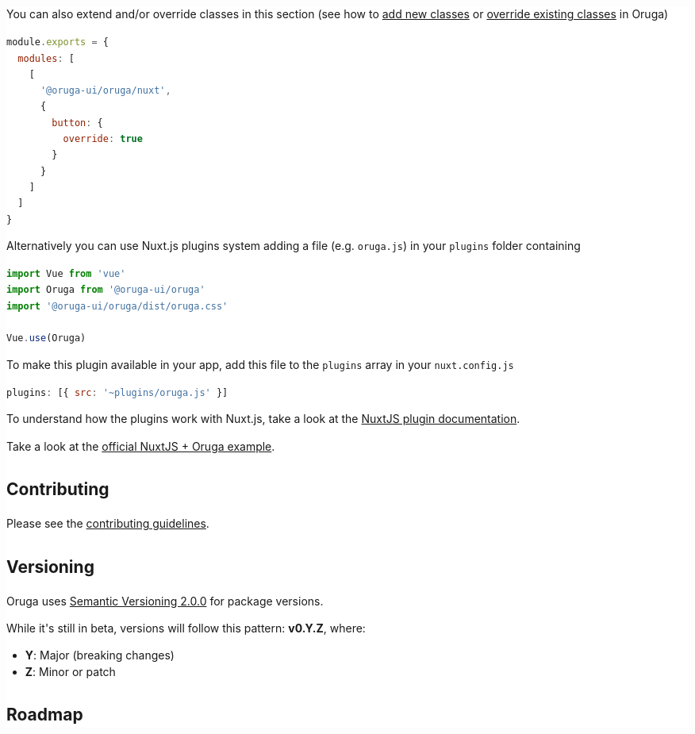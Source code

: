 You can also extend and/or override classes in this section (see how to [add new classes](#adding-new-classes) or [override existing classes](#overriding-classes) in Oruga)

```js
module.exports = {
  modules: [
    [
      '@oruga-ui/oruga/nuxt',
      {
        button: {
          override: true
        }
      }
    ]
  ]
}
```

Alternatively you can use Nuxt.js plugins system adding a file (e.g. `oruga.js`) in your `plugins` folder containing

```js
import Vue from 'vue'
import Oruga from '@oruga-ui/oruga'
import '@oruga-ui/oruga/dist/oruga.css'

Vue.use(Oruga)
```

To make this plugin available in your app, add this file to the `plugins` array in your `nuxt.config.js`

```js
plugins: [{ src: '~plugins/oruga.js' }]
```

To understand how the plugins work with Nuxt.js, take a look at the [NuxtJS plugin documentation](https://nuxtjs.org/guides/configuration-glossary/configuration-plugins).

Take a look at the [official NuxtJS + Oruga example](https://github.com/oruga-ui/demo-nuxtjs).

## Contributing

Please see the [contributing guidelines](./.github/CONTRIBUTING.md).

## Versioning

Oruga uses [Semantic Versioning 2.0.0](https://semver.org/spec/v2.0.0.html) for package versions.

While it's still in beta, versions will follow this pattern: **v0.Y.Z**, where:

* **Y**: Major (breaking changes)
* **Z**: Minor or patch

## Roadmap
